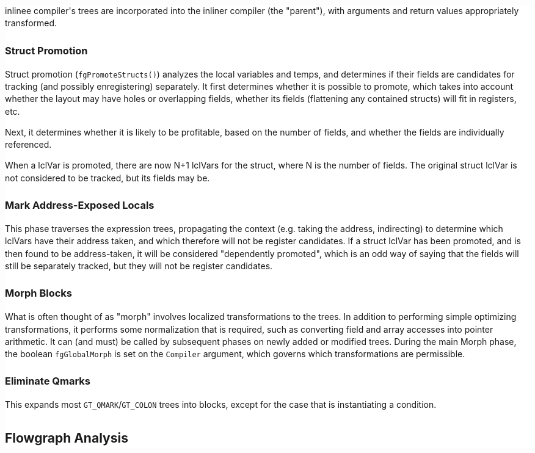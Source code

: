 inlinee compiler's trees are incorporated into the inliner compiler (the "parent"), with arguments and return values
appropriately transformed.

### <a name="struct-promotion"></a>Struct Promotion

Struct promotion (`fgPromoteStructs()`) analyzes the local variables and temps, and determines if their fields are
candidates for tracking (and possibly enregistering) separately. It first determines whether it is possible to
promote, which takes into account whether the layout may have holes or overlapping fields, whether its fields
(flattening any contained structs) will fit in registers, etc.

Next, it determines whether it is likely to be profitable, based on the number of fields, and whether the fields are
individually referenced.

When a lclVar is promoted, there are now N+1 lclVars for the struct, where N is the number of fields. The original
struct lclVar is not considered to be tracked, but its fields may be.

### <a name="mark-addr-exposed"></a>Mark Address-Exposed Locals

This phase traverses the expression trees, propagating the context (e.g. taking the address, indirecting) to
determine which lclVars have their address taken, and which therefore will not be register candidates. If a struct
lclVar has been promoted, and is then found to be address-taken, it will be considered "dependently promoted", which
is an odd way of saying that the fields will still be separately tracked, but they will not be register candidates.

### <a name="morph-blocks"></a>Morph Blocks

What is often thought of as "morph" involves localized transformations to the trees. In addition to performing simple
optimizing transformations, it performs some normalization that is required, such as converting field and array
accesses into pointer arithmetic. It can (and must) be called by subsequent phases on newly added or modified trees.
During the main Morph phase, the boolean `fgGlobalMorph` is set on the `Compiler` argument, which governs which
transformations are permissible.

### <a name="eliminate-qmarks"></a>Eliminate Qmarks

This expands most `GT_QMARK`/`GT_COLON` trees into blocks, except for the case that is instantiating a condition.

## <a name="flowgraph-analysis"></a>Flowgraph Analysis
